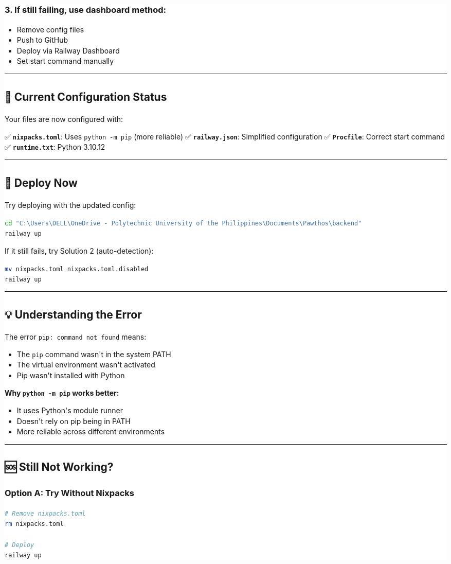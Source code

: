 ### 3. If still failing, use dashboard method:
- Remove config files
- Push to GitHub
- Deploy via Railway Dashboard
- Set start command manually

---

## 📝 Current Configuration Status

Your files are now configured with:

✅ **`nixpacks.toml`**: Uses `python -m pip` (more reliable)
✅ **`railway.json`**: Simplified configuration
✅ **`Procfile`**: Correct start command
✅ **`runtime.txt`**: Python 3.10.12

---

## 🚀 Deploy Now

Try deploying with the updated config:

```bash
cd "C:\Users\DELL\OneDrive - Polytechnic University of the Philippines\Documents\Pawthos\backend"
railway up
```

If it still fails, try Solution 2 (auto-detection):

```bash
mv nixpacks.toml nixpacks.toml.disabled
railway up
```

---

## 💡 Understanding the Error

The error `pip: command not found` means:
- The `pip` command wasn't in the system PATH
- The virtual environment wasn't activated
- Pip wasn't installed with Python

**Why `python -m pip` works better:**
- It uses Python's module runner
- Doesn't rely on pip being in PATH
- More reliable across different environments

---

## 🆘 Still Not Working?

### Option A: Try Without Nixpacks
```bash
# Remove nixpacks.toml
rm nixpacks.toml

# Deploy
railway up
```
